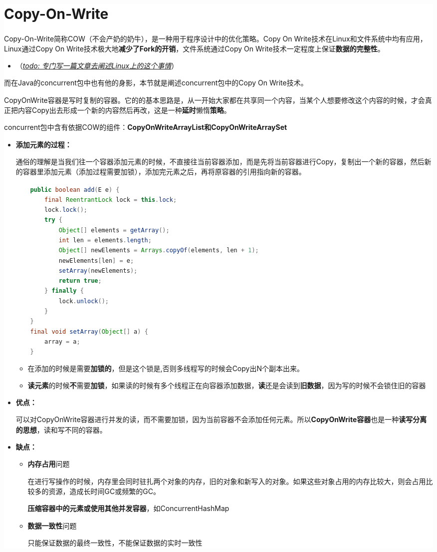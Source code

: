 # Copy-On-Write

Copy-On-Write简称COW（不会产奶的奶牛），是一种用于程序设计中的优化策略。Copy On Write技术在Linux和文件系统中均有应用，Linux通过Copy On Write技术极大地**减少了Fork的开销**，文件系统通过Copy On Write技术一定程度上保证**数据的完整性**。

- （<u>*todo: 专门写一篇文章去阐述Linux上的这个事情*</u>）

而在Java的concurrent包中也有他的身影，本节就是阐述concurrent包中的Copy On Write技术。

CopyOnWrite容器是写时复制的容器。它的的基本思路是，从一开始大家都在共享同一个内容，当某个人想要修改这个内容的时候，才会真正把内容Copy出去形成一个新的内容然后再改，这是一种**延时**懒惰**策略**。

concurrent包中含有依据COW的组件：**CopyOnWriteArrayList和CopyOnWriteArraySet**

- **添加元素的过程：**

  通俗的理解是当我们往一个容器添加元素的时候，不直接往当前容器添加，而是先将当前容器进行Copy，复制出一个新的容器，然后新的容器里添加元素（添加过程需要加锁），添加完元素之后，再将原容器的引用指向新的容器。

  ``` java
      public boolean add(E e) {
          final ReentrantLock lock = this.lock;
          lock.lock();
          try {
              Object[] elements = getArray();
              int len = elements.length;
              Object[] newElements = Arrays.copyOf(elements, len + 1);
              newElements[len] = e;
              setArray(newElements);
              return true;
          } finally {
              lock.unlock();
          }
      }
      final void setArray(Object[] a) {
          array = a;
      }
  ```

  - 在添加的时候是需要**加锁的**，但是这个锁是,否则多线程写的时候会Copy出N个副本出来。

  - **读元素**的时候**不**需要**加锁**，如果读的时候有多个线程正在向容器添加数据，**读**还是会读到**旧数据**，因为写的时候不会锁住旧的容器

- **优点：**

  可以对CopyOnWrite容器进行并发的读，而不需要加锁，因为当前容器不会添加任何元素。所以**CopyOnWrite容器**也是一种**读写分离的思想**，读和写不同的容器。

- **缺点：**

  - **内存占用**问题

    在进行写操作的时候，内存里会同时驻扎两个对象的内存，旧的对象和新写入的对象。如果这些对象占用的内存比较大，则会占用比较多的资源，造成长时间GC或频繁的GC。

    **压缩容器中的元素或使用其他并发容器**，如ConcurrentHashMap

  - **数据一致性**问题

    只能保证数据的最终一致性，不能保证数据的实时一致性
